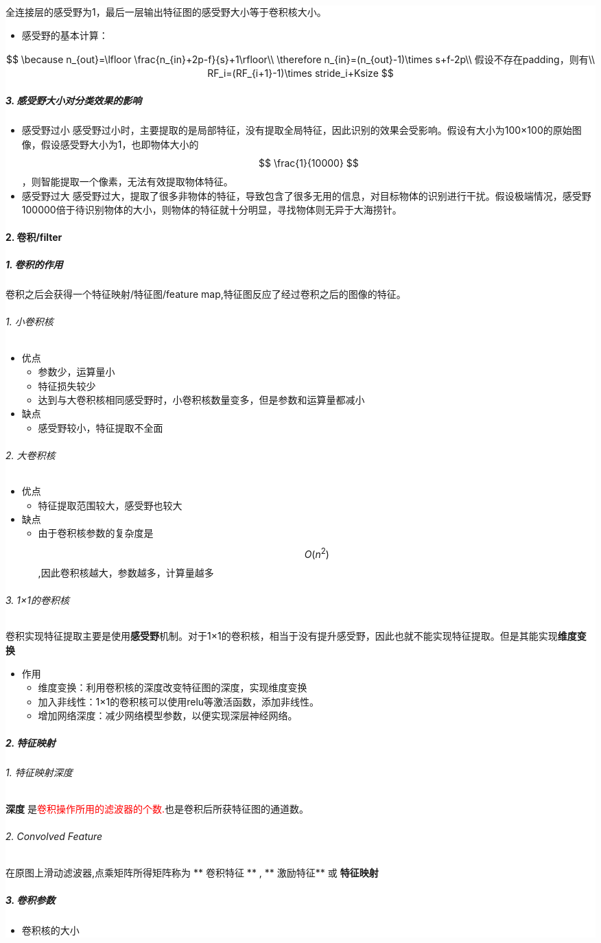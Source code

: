 ​				全连接层的感受野为1，最后一层输出特征图的感受野大小等于卷积核大小。

-  感受野的基本计算：

$$
\because n_{out}=\lfloor \frac{n_{in}+2p-f}{s}+1\rfloor\\
\therefore n_{in}=(n_{out}-1)\times s+f-2p\\
假设不存在padding，则有\\
RF_i=(RF_{i+1}-1)\times stride_i+Ksize
$$
##### 3. 感受野大小对分类效果的影响

- 感受野过小
  感受野过小时，主要提取的是局部特征，没有提取全局特征，因此识别的效果会受影响。假设有大小为100×100的原始图像，假设感受野大小为1，也即物体大小的 $$ \frac{1}{10000} $$ ，则智能提取一个像素，无法有效提取物体特征。
- 感受野过大
  感受野过大，提取了很多非物体的特征，导致包含了很多无用的信息，对目标物体的识别进行干扰。假设极端情况，感受野100000倍于待识别物体的大小，则物体的特征就十分明显，寻找物体则无异于大海捞针。

####	2. 卷积/filter
##### 1.  卷积的作用
卷积之后会获得一个特征映射/特征图/feature map,特征图反应了经过卷积之后的图像的特征。

###### 1. 小卷积核

- 优点
  - 参数少，运算量小
  - 特征损失较少
  - 达到与大卷积核相同感受野时，小卷积核数量变多，但是参数和运算量都减小
- 缺点
  - 感受野较小，特征提取不全面

###### 2. 大卷积核

- 优点
  - 特征提取范围较大，感受野也较大
- 缺点
  - 由于卷积核参数的复杂度是$$O(n^2)$$,因此卷积核越大，参数越多，计算量越多

###### 3. 1×1的卷积核

卷积实现特征提取主要是使用**感受野**机制。对于1×1的卷积核，相当于没有提升感受野，因此也就不能实现特征提取。但是其能实现**维度变换**

- 作用
  - 维度变换：利用卷积核的深度改变特征图的深度，实现维度变换
  - 加入非线性：1×1的卷积核可以使用relu等激活函数，添加非线性。
  - 增加网络深度：减少网络模型参数，以便实现深层神经网络。

##### 2.  特征映射
###### 1.  特征映射深度
  **深度** 是<font color="red">卷积操作所用的滤波器的个数.</font>也是卷积后所获特征图的通道数。
###### 2. Convolved Feature
  在原图上滑动滤波器,点乘矩阵所得矩阵称为 ** 卷积特征 ** , ** 激励特征** 或 **特征映射**

##### 3. 卷积参数
- 卷积核的大小
